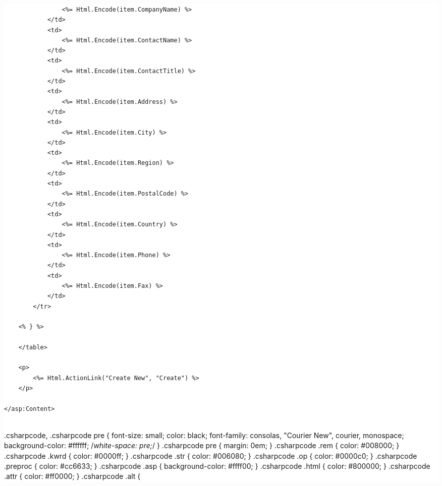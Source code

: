 ```
                <%= Html.Encode(item.CompanyName) %>
            </td>
            <td>
                <%= Html.Encode(item.ContactName) %>
            </td>
            <td>
                <%= Html.Encode(item.ContactTitle) %>
            </td>
            <td>
                <%= Html.Encode(item.Address) %>
            </td>
            <td>
                <%= Html.Encode(item.City) %>
            </td>
            <td>
                <%= Html.Encode(item.Region) %>
            </td>
            <td>
                <%= Html.Encode(item.PostalCode) %>
            </td>
            <td>
                <%= Html.Encode(item.Country) %>
            </td>
            <td>
                <%= Html.Encode(item.Phone) %>
            </td>
            <td>
                <%= Html.Encode(item.Fax) %>
            </td>
        </tr>
    
    <% } %>

    </table>

    <p>
        <%= Html.ActionLink("Create New", "Create") %>
    </p>

</asp:Content>


```

.csharpcode, .csharpcode pre
{
 font-size: small;
 color: black;
 font-family: consolas, "Courier New", courier, monospace;
 background-color: #ffffff;
 /*white-space: pre;*/
}
.csharpcode pre { margin: 0em; }
.csharpcode .rem { color: #008000; }
.csharpcode .kwrd { color: #0000ff; }
.csharpcode .str { color: #006080; }
.csharpcode .op { color: #0000c0; }
.csharpcode .preproc { color: #cc6633; }
.csharpcode .asp { background-color: #ffff00; }
.csharpcode .html { color: #800000; }
.csharpcode .attr { color: #ff0000; }
.csharpcode .alt 
{